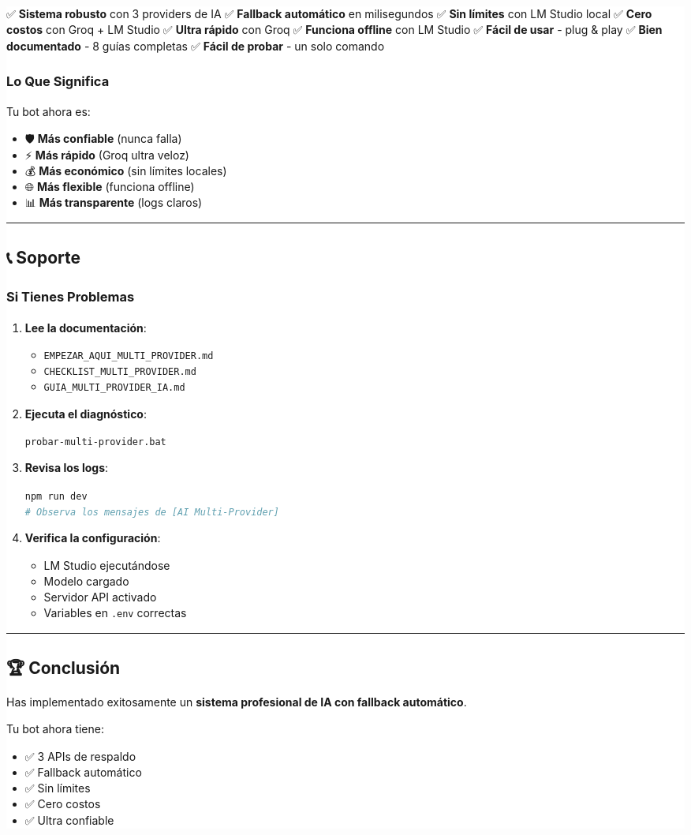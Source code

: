 ✅ **Sistema robusto** con 3 providers de IA
✅ **Fallback automático** en milisegundos
✅ **Sin límites** con LM Studio local
✅ **Cero costos** con Groq + LM Studio
✅ **Ultra rápido** con Groq
✅ **Funciona offline** con LM Studio
✅ **Fácil de usar** - plug & play
✅ **Bien documentado** - 8 guías completas
✅ **Fácil de probar** - un solo comando

### Lo Que Significa

Tu bot ahora es:
- 🛡️ **Más confiable** (nunca falla)
- ⚡ **Más rápido** (Groq ultra veloz)
- 💰 **Más económico** (sin límites locales)
- 🌐 **Más flexible** (funciona offline)
- 📊 **Más transparente** (logs claros)

---

## 📞 Soporte

### Si Tienes Problemas

1. **Lee la documentación**:
   - `EMPEZAR_AQUI_MULTI_PROVIDER.md`
   - `CHECKLIST_MULTI_PROVIDER.md`
   - `GUIA_MULTI_PROVIDER_IA.md`

2. **Ejecuta el diagnóstico**:
   ```bash
   probar-multi-provider.bat
   ```

3. **Revisa los logs**:
   ```bash
   npm run dev
   # Observa los mensajes de [AI Multi-Provider]
   ```

4. **Verifica la configuración**:
   - LM Studio ejecutándose
   - Modelo cargado
   - Servidor API activado
   - Variables en `.env` correctas

---

## 🏆 Conclusión

Has implementado exitosamente un **sistema profesional de IA con fallback automático**.

Tu bot ahora tiene:
- ✅ 3 APIs de respaldo
- ✅ Fallback automático
- ✅ Sin límites
- ✅ Cero costos
- ✅ Ultra confiable
